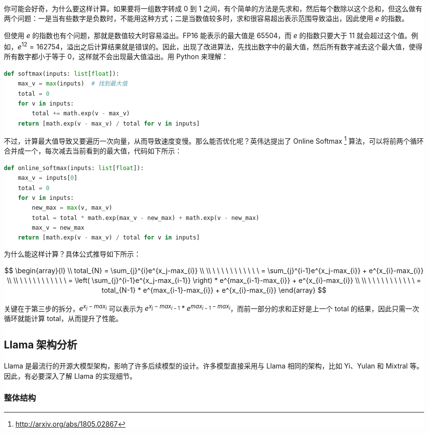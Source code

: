 你可能会好奇，为什么要这样计算。如果要将一组数字转成 0 到 1 之间，有个简单的方法是先求和，然后每个数除以这个总和，但这么做有两个问题：一是当有些数字是负数时，不能用这种方式；二是当数值较多时，求和很容易超出表示范围导致溢出，因此使用 $e$ 的指数。

但使用 $e$ 的指数也有个问题，那就是数值较大时容易溢出。FP16 能表示的最大值是 65504，而 $e$ 的指数只要大于 11 就会超过这个值。例如，$e^{12}=162754$，溢出之后计算结果就是错误的。因此，出现了改进算法，先找出数字中的最大值，然后所有数字减去这个最大值，使得所有数字都小于等于 0，这样就不会出现最大值溢出。用 Python 来理解：

```python
def softmax(inputs: list[float]):
    max_v = max(inputs)  # 找到最大值
    total = 0
    for v in inputs:
        total += math.exp(v - max_v)
    return [math.exp(v - max_v) / total for v in inputs]
```

不过，计算最大值导致又要遍历一次向量，从而导致速度变慢。那么能否优化呢？英伟达提出了 Online Softmax [^milakovOnlineNormalizerCalculation2018] 算法，可以将前两个循环合并成一个，每次减去当前看到的最大值，代码如下所示：

[^milakovOnlineNormalizerCalculation2018]: <http://arxiv.org/abs/1805.02867>

```python
def online_softmax(inputs: list[float]):
    max_v = inputs[0]
    total = 0
    for v in inputs:
        new_max = max(v, max_v)
        total = total * math.exp(max_v - new_max) + math.exp(v - new_max)
        max_v = new_max
    return [math.exp(v - max_v) / total for v in inputs]
```

为什么能这样计算？具体公式推导如下所示：

$$
\begin{array}{l} \\
  total_{N} = \sum_{j}^{i}e^{x_j-max_{i}} \\ \\
  \ \ \ \ \ \ \ \ \ \ \
  = \sum_{j}^{i-1}e^{x_j-max_{i}} + e^{x_{i}-max_{i}} \\ \\
  \ \ \ \ \ \ \ \ \ \ \
  = \left( \sum_{j}^{i-1}e^{x_j-max_{i-1}} \right) * e^{max_{i-1}-max_{i}} + e^{x_{i}-max_{i}} \\ \\
  \ \ \ \ \ \ \ \ \ \ \
  = total_{N-1} * e^{max_{i-1}-max_{i}} + e^{x_{i}-max_{i}}
\end{array}
$$

关键在于第三步的拆分，$e^{x_j-max_{i}}$ 可以表示为 $e^{x_j-max_{i-1}} * e^{max_{i-1}-max_{i}}$，而前一部分的求和正好是上一个 total 的结果，因此只需一次循环就能计算 total，从而提升了性能。

## Llama 架构分析

Llama 是最流行的开源大模型架构，影响了许多后续模型的设计。许多模型直接采用与 Llama 相同的架构，比如 Yi、Yulan 和 Mixtral 等。因此，有必要深入了解 Llama 的实现细节。





### 整体结构


[^suRoFormerEnhancedTransformer2023]: <http://arxiv.org/abs/2104.09864>
[^RMSNorm]: <http://arxiv.org/abs/1910.07467>
[^GPT4ArchitectureInfrastructure]: <https://www.semianalysis.com/p/gpt-4-architecture-infrastructure>
[^aiMixtralExperts2023]: <https://mistral.ai/news/mixtral-of-experts/>
[^Grok12024]: <https://github.com/xai-org/grok-1>
[^teamQwen15MoEMatching7B2024]: <http://qwenlm.github.io/blog/qwen-moe/>
[^deepseek-aiDeepSeekV2StrongEconomical2024]: <http://arxiv.org/abs/2405.04434>
[^chowdheryPaLMScalingLanguage2022]: <http://arxiv.org/abs/2204.02311>
[^zuoFalconMambaFirst2024]: <http://arxiv.org/abs/2410.05355>
[^dosovitskiyImageWorth16x162021]: <http://arxiv.org/abs/2010.11929>
[^alayracFlamingoVisualLanguage2022]: <http://arxiv.org/abs/2204.14198>
[^wangQwen2VLEnhancingVisionLanguage2024]: <http://arxiv.org/abs/2409.12191>
[^daiNVLMOpenFrontierClass2024]: <http://arxiv.org/abs/2409.11402>